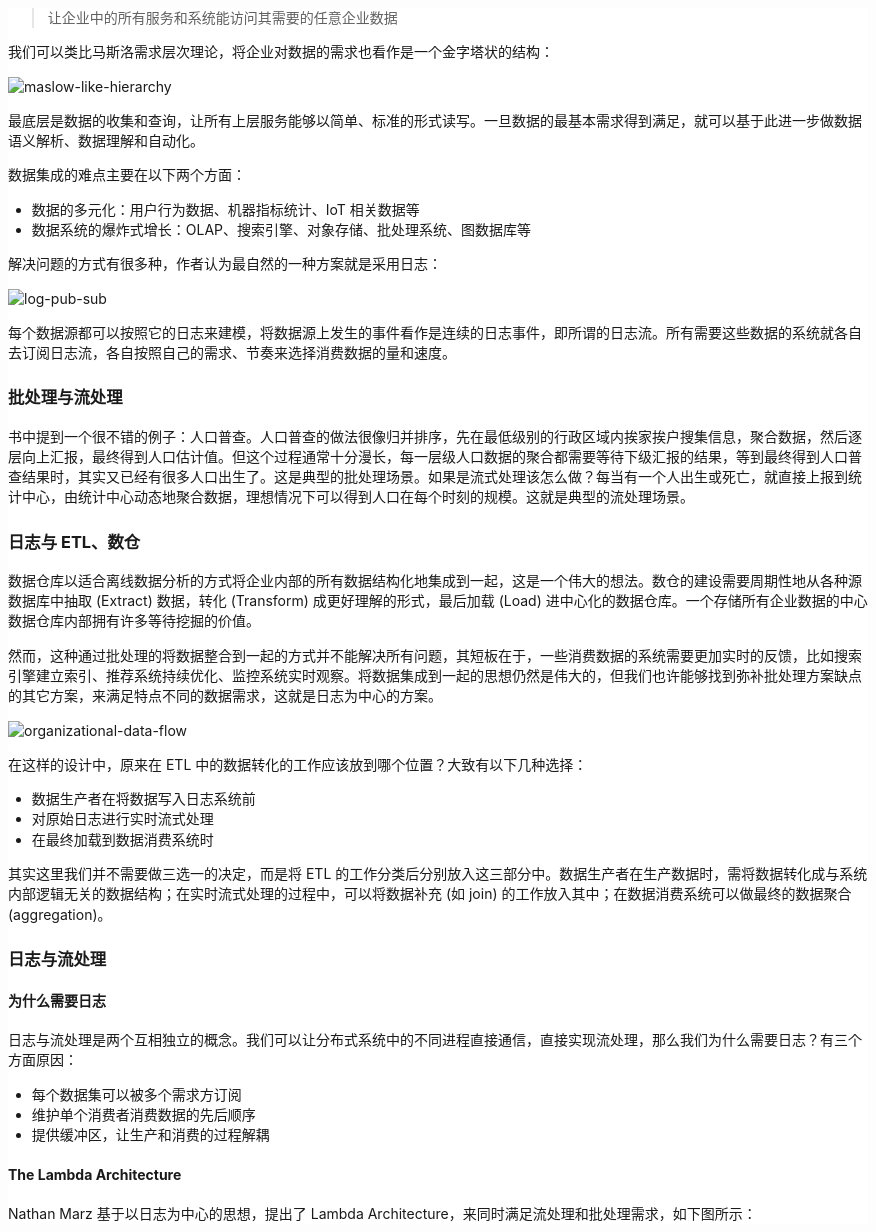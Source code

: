> 让企业中的所有服务和系统能访问其需要的任意企业数据

我们可以类比马斯洛需求层次理论，将企业对数据的需求也看作是一个金字塔状的结构：

<img src="/blog/2020/07/12/I-❤-Logs-小结/maslow-like-hierarchy.jpg" alt="maslow-like-hierarchy" />

最底层是数据的收集和查询，让所有上层服务能够以简单、标准的形式读写。一旦数据的最基本需求得到满足，就可以基于此进一步做数据语义解析、数据理解和自动化。

数据集成的难点主要在以下两个方面：

* 数据的多元化：用户行为数据、机器指标统计、IoT 相关数据等
* 数据系统的爆炸式增长：OLAP、搜索引擎、对象存储、批处理系统、图数据库等

解决问题的方式有很多种，作者认为最自然的一种方案就是采用日志：

<img src="/blog/2020/07/12/I-❤-Logs-小结/log-pub-sub.jpg" alt="log-pub-sub" />

每个数据源都可以按照它的日志来建模，将数据源上发生的事件看作是连续的日志事件，即所谓的日志流。所有需要这些数据的系统就各自去订阅日志流，各自按照自己的需求、节奏来选择消费数据的量和速度。

### 批处理与流处理

书中提到一个很不错的例子：人口普查。人口普查的做法很像归并排序，先在最低级别的行政区域内挨家挨户搜集信息，聚合数据，然后逐层向上汇报，最终得到人口估计值。但这个过程通常十分漫长，每一层级人口数据的聚合都需要等待下级汇报的结果，等到最终得到人口普查结果时，其实又已经有很多人口出生了。这是典型的批处理场景。如果是流式处理该怎么做？每当有一个人出生或死亡，就直接上报到统计中心，由统计中心动态地聚合数据，理想情况下可以得到人口在每个时刻的规模。这就是典型的流处理场景。

### 日志与 ETL、数仓

数据仓库以适合离线数据分析的方式将企业内部的所有数据结构化地集成到一起，这是一个伟大的想法。数仓的建设需要周期性地从各种源数据库中抽取 (Extract) 数据，转化 (Transform) 成更好理解的形式，最后加载 (Load) 进中心化的数据仓库。一个存储所有企业数据的中心数据仓库内部拥有许多等待挖掘的价值。

然而，这种通过批处理的将数据整合到一起的方式并不能解决所有问题，其短板在于，一些消费数据的系统需要更加实时的反馈，比如搜索引擎建立索引、推荐系统持续优化、监控系统实时观察。将数据集成到一起的思想仍然是伟大的，但我们也许能够找到弥补批处理方案缺点的其它方案，来满足特点不同的数据需求，这就是日志为中心的方案。

<img src="/blog/2020/07/12/I-❤-Logs-小结/organizational-data-flow.jpg" alt="organizational-data-flow" />

在这样的设计中，原来在 ETL 中的数据转化的工作应该放到哪个位置？大致有以下几种选择：

* 数据生产者在将数据写入日志系统前
* 对原始日志进行实时流式处理
* 在最终加载到数据消费系统时

其实这里我们并不需要做三选一的决定，而是将 ETL 的工作分类后分别放入这三部分中。数据生产者在生产数据时，需将数据转化成与系统内部逻辑无关的数据结构；在实时流式处理的过程中，可以将数据补充 (如 join) 的工作放入其中；在数据消费系统可以做最终的数据聚合 (aggregation)。

### 日志与流处理

#### 为什么需要日志

日志与流处理是两个互相独立的概念。我们可以让分布式系统中的不同进程直接通信，直接实现流处理，那么我们为什么需要日志？有三个方面原因：

* 每个数据集可以被多个需求方订阅
* 维护单个消费者消费数据的先后顺序
* 提供缓冲区，让生产和消费的过程解耦

#### The Lambda Architecture

Nathan Marz 基于以日志为中心的思想，提出了 Lambda Architecture，来同时满足流处理和批处理需求，如下图所示：
